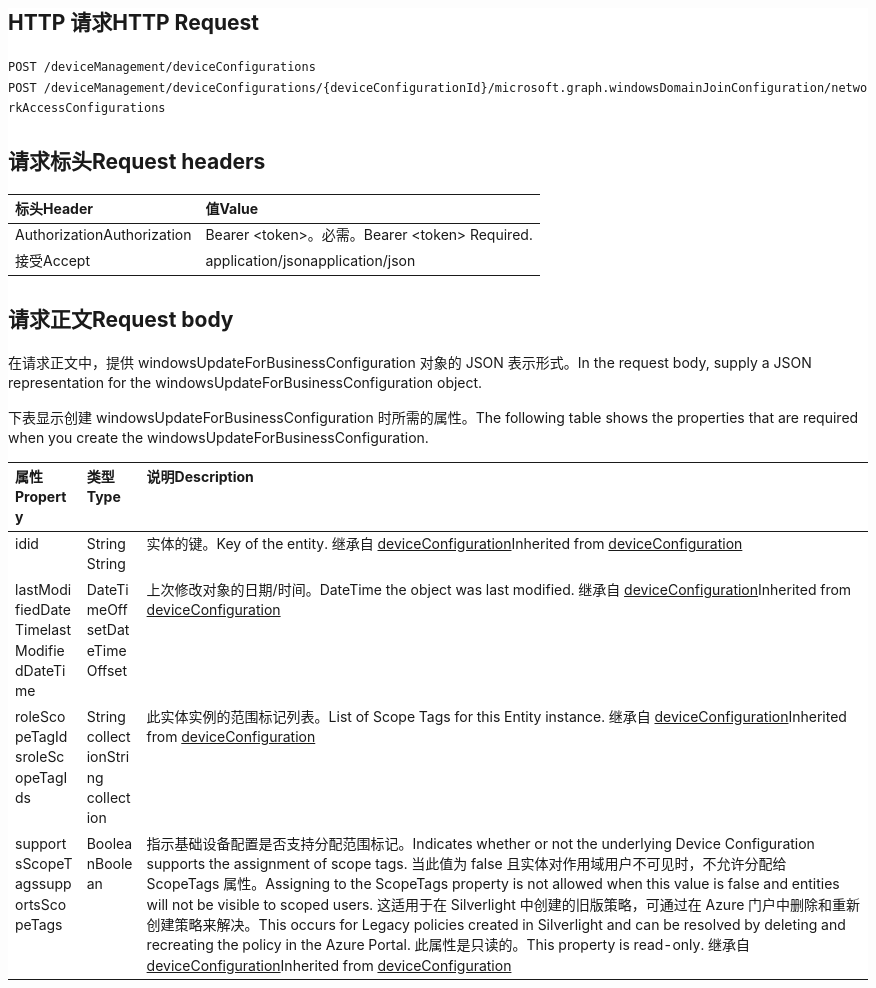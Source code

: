 ## <a name="http-request"></a><span data-ttu-id="8010a-119">HTTP 请求</span><span class="sxs-lookup"><span data-stu-id="8010a-119">HTTP Request</span></span>

``` http
POST /deviceManagement/deviceConfigurations
POST /deviceManagement/deviceConfigurations/{deviceConfigurationId}/microsoft.graph.windowsDomainJoinConfiguration/networkAccessConfigurations
```

## <a name="request-headers"></a><span data-ttu-id="8010a-120">请求标头</span><span class="sxs-lookup"><span data-stu-id="8010a-120">Request headers</span></span>
|<span data-ttu-id="8010a-121">标头</span><span class="sxs-lookup"><span data-stu-id="8010a-121">Header</span></span>|<span data-ttu-id="8010a-122">值</span><span class="sxs-lookup"><span data-stu-id="8010a-122">Value</span></span>|
|:---|:---|
|<span data-ttu-id="8010a-123">Authorization</span><span class="sxs-lookup"><span data-stu-id="8010a-123">Authorization</span></span>|<span data-ttu-id="8010a-124">Bearer &lt;token&gt;。必需。</span><span class="sxs-lookup"><span data-stu-id="8010a-124">Bearer &lt;token&gt; Required.</span></span>|
|<span data-ttu-id="8010a-125">接受</span><span class="sxs-lookup"><span data-stu-id="8010a-125">Accept</span></span>|<span data-ttu-id="8010a-126">application/json</span><span class="sxs-lookup"><span data-stu-id="8010a-126">application/json</span></span>|

## <a name="request-body"></a><span data-ttu-id="8010a-127">请求正文</span><span class="sxs-lookup"><span data-stu-id="8010a-127">Request body</span></span>
<span data-ttu-id="8010a-128">在请求正文中，提供 windowsUpdateForBusinessConfiguration 对象的 JSON 表示形式。</span><span class="sxs-lookup"><span data-stu-id="8010a-128">In the request body, supply a JSON representation for the windowsUpdateForBusinessConfiguration object.</span></span>

<span data-ttu-id="8010a-129">下表显示创建 windowsUpdateForBusinessConfiguration 时所需的属性。</span><span class="sxs-lookup"><span data-stu-id="8010a-129">The following table shows the properties that are required when you create the windowsUpdateForBusinessConfiguration.</span></span>

|<span data-ttu-id="8010a-130">属性</span><span class="sxs-lookup"><span data-stu-id="8010a-130">Property</span></span>|<span data-ttu-id="8010a-131">类型</span><span class="sxs-lookup"><span data-stu-id="8010a-131">Type</span></span>|<span data-ttu-id="8010a-132">说明</span><span class="sxs-lookup"><span data-stu-id="8010a-132">Description</span></span>|
|:---|:---|:---|
|<span data-ttu-id="8010a-133">id</span><span class="sxs-lookup"><span data-stu-id="8010a-133">id</span></span>|<span data-ttu-id="8010a-134">String</span><span class="sxs-lookup"><span data-stu-id="8010a-134">String</span></span>|<span data-ttu-id="8010a-135">实体的键。</span><span class="sxs-lookup"><span data-stu-id="8010a-135">Key of the entity.</span></span> <span data-ttu-id="8010a-136">继承自 [deviceConfiguration](../resources/intune-shared-deviceconfiguration.md)</span><span class="sxs-lookup"><span data-stu-id="8010a-136">Inherited from [deviceConfiguration](../resources/intune-shared-deviceconfiguration.md)</span></span>|
|<span data-ttu-id="8010a-137">lastModifiedDateTime</span><span class="sxs-lookup"><span data-stu-id="8010a-137">lastModifiedDateTime</span></span>|<span data-ttu-id="8010a-138">DateTimeOffset</span><span class="sxs-lookup"><span data-stu-id="8010a-138">DateTimeOffset</span></span>|<span data-ttu-id="8010a-139">上次修改对象的日期/时间。</span><span class="sxs-lookup"><span data-stu-id="8010a-139">DateTime the object was last modified.</span></span> <span data-ttu-id="8010a-140">继承自 [deviceConfiguration](../resources/intune-shared-deviceconfiguration.md)</span><span class="sxs-lookup"><span data-stu-id="8010a-140">Inherited from [deviceConfiguration](../resources/intune-shared-deviceconfiguration.md)</span></span>|
|<span data-ttu-id="8010a-141">roleScopeTagIds</span><span class="sxs-lookup"><span data-stu-id="8010a-141">roleScopeTagIds</span></span>|<span data-ttu-id="8010a-142">String collection</span><span class="sxs-lookup"><span data-stu-id="8010a-142">String collection</span></span>|<span data-ttu-id="8010a-143">此实体实例的范围标记列表。</span><span class="sxs-lookup"><span data-stu-id="8010a-143">List of Scope Tags for this Entity instance.</span></span> <span data-ttu-id="8010a-144">继承自 [deviceConfiguration](../resources/intune-shared-deviceconfiguration.md)</span><span class="sxs-lookup"><span data-stu-id="8010a-144">Inherited from [deviceConfiguration](../resources/intune-shared-deviceconfiguration.md)</span></span>|
|<span data-ttu-id="8010a-145">supportsScopeTags</span><span class="sxs-lookup"><span data-stu-id="8010a-145">supportsScopeTags</span></span>|<span data-ttu-id="8010a-146">Boolean</span><span class="sxs-lookup"><span data-stu-id="8010a-146">Boolean</span></span>|<span data-ttu-id="8010a-147">指示基础设备配置是否支持分配范围标记。</span><span class="sxs-lookup"><span data-stu-id="8010a-147">Indicates whether or not the underlying Device Configuration supports the assignment of scope tags.</span></span> <span data-ttu-id="8010a-148">当此值为 false 且实体对作用域用户不可见时，不允许分配给 ScopeTags 属性。</span><span class="sxs-lookup"><span data-stu-id="8010a-148">Assigning to the ScopeTags property is not allowed when this value is false and entities will not be visible to scoped users.</span></span> <span data-ttu-id="8010a-149">这适用于在 Silverlight 中创建的旧版策略，可通过在 Azure 门户中删除和重新创建策略来解决。</span><span class="sxs-lookup"><span data-stu-id="8010a-149">This occurs for Legacy policies created in Silverlight and can be resolved by deleting and recreating the policy in the Azure Portal.</span></span> <span data-ttu-id="8010a-150">此属性是只读的。</span><span class="sxs-lookup"><span data-stu-id="8010a-150">This property is read-only.</span></span> <span data-ttu-id="8010a-151">继承自 [deviceConfiguration](../resources/intune-shared-deviceconfiguration.md)</span><span class="sxs-lookup"><span data-stu-id="8010a-151">Inherited from [deviceConfiguration](../resources/intune-shared-deviceconfiguration.md)</span></span>|